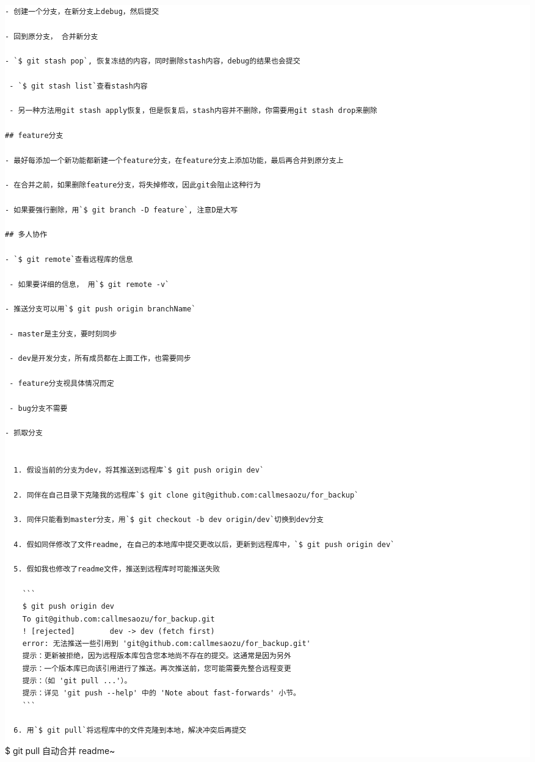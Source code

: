 ```
- 创建一个分支，在新分支上debug，然后提交

- 回到原分支， 合并新分支

- `$ git stash pop`, 恢复冻结的内容，同时删除stash内容，debug的结果也会提交

 - `$ git stash list`查看stash内容

 - 另一种方法用git stash apply恢复，但是恢复后，stash内容并不删除，你需要用git stash drop来删除

## feature分支

- 最好每添加一个新功能都新建一个feature分支，在feature分支上添加功能，最后再合并到原分支上

- 在合并之前，如果删除feature分支，将失掉修改，因此git会阻止这种行为

- 如果要强行删除，用`$ git branch -D feature`, 注意D是大写

## 多人协作

- `$ git remote`查看远程库的信息

 - 如果要详细的信息， 用`$ git remote -v`

- 推送分支可以用`$ git push origin branchName`

 - master是主分支，要时刻同步

 - dev是开发分支，所有成员都在上面工作，也需要同步

 - feature分支视具体情况而定

 - bug分支不需要

- 抓取分支


  1. 假设当前的分支为dev，将其推送到远程库`$ git push origin dev`

  2. 同伴在自己目录下克隆我的远程库`$ git clone git@github.com:callmesaozu/for_backup`

  3. 同伴只能看到master分支，用`$ git checkout -b dev origin/dev`切换到dev分支

  4. 假如同伴修改了文件readme, 在自己的本地库中提交更改以后，更新到远程库中，`$ git push origin dev`

  5. 假如我也修改了readme文件，推送到远程库时可能推送失败

    ```
    $ git push origin dev
    To git@github.com:callmesaozu/for_backup.git
    ! [rejected]        dev -> dev (fetch first)
    error: 无法推送一些引用到 'git@github.com:callmesaozu/for_backup.git'
    提示：更新被拒绝，因为远程版本库包含您本地尚不存在的提交。这通常是因为另外
    提示：一个版本库已向该引用进行了推送。再次推送前，您可能需要先整合远程变更
    提示：（如 'git pull ...'）。
    提示：详见 'git push --help' 中的 'Note about fast-forwards' 小节。
    ```

  6. 用`$ git pull`将远程库中的文件克隆到本地，解决冲突后再提交

  ```
  $ git pull
  自动合并 readme~